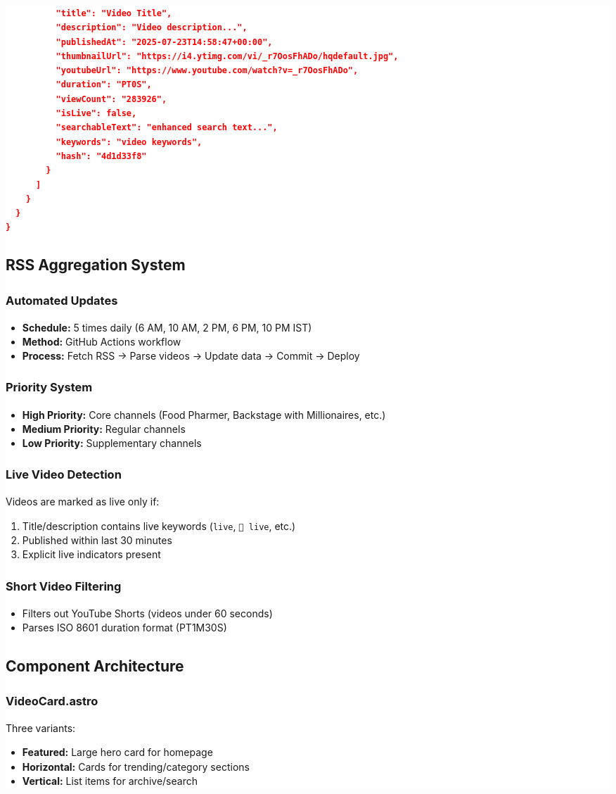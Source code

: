 ```json
          "title": "Video Title",
          "description": "Video description...",
          "publishedAt": "2025-07-23T14:58:47+00:00",
          "thumbnailUrl": "https://i4.ytimg.com/vi/_r7OosFhADo/hqdefault.jpg",
          "youtubeUrl": "https://www.youtube.com/watch?v=_r7OosFhADo",
          "duration": "PT0S",
          "viewCount": "283926",
          "isLive": false,
          "searchableText": "enhanced search text...",
          "keywords": "video keywords",
          "hash": "4d1d33f8"
        }
      ]
    }
  }
}
```

## RSS Aggregation System

### Automated Updates
- **Schedule:** 5 times daily (6 AM, 10 AM, 2 PM, 6 PM, 10 PM IST)
- **Method:** GitHub Actions workflow
- **Process:** Fetch RSS → Parse videos → Update data → Commit → Deploy

### Priority System
- **High Priority:** Core channels (Food Pharmer, Backstage with Millionaires, etc.)
- **Medium Priority:** Regular channels
- **Low Priority:** Supplementary channels

### Live Video Detection
Videos are marked as live only if:
1. Title/description contains live keywords (`live`, `🔴 live`, etc.)
2. Published within last 30 minutes
3. Explicit live indicators present

### Short Video Filtering
- Filters out YouTube Shorts (videos under 60 seconds)
- Parses ISO 8601 duration format (PT1M30S)

## Component Architecture

### VideoCard.astro
Three variants:
- **Featured:** Large hero card for homepage
- **Horizontal:** Cards for trending/category sections
- **Vertical:** List items for archive/search
